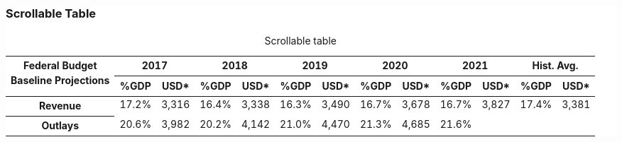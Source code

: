 





### Scrollable Table


<div class="usa-table-container--scrollable">
  <table class="usa-table">
    <caption>Scrollable table</caption>
    <col>
    <colgroup span="2"></colgroup>
    <colgroup span="2"></colgroup>
    <thead>
      <tr>
        <th rowspan="2">Federal Budget<br> Baseline Projections</th>
        <th colspan="2" scope="colgroup" class="text-center">2017</th>
        <th colspan="2" scope="colgroup" class="text-center">2018</th>
        <th colspan="2" scope="colgroup" class="text-center">2019</th>
        <th colspan="2" scope="colgroup" class="text-center">2020</th>
        <th colspan="2" scope="colgroup" class="text-center">2021</th>
        <th colspan="2" scope="colgroup" class="text-center">Hist. Avg.</th>
      </tr>
      <tr>
        <th scope="col" class="text-right">%GDP</th>
        <th scope="col" class="text-right">USD*</th>
        <th scope="col" class="text-right">%GDP</th>
        <th scope="col" class="text-right">USD*</th>
        <th scope="col" class="text-right">%GDP</th>
        <th scope="col" class="text-right">USD*</th>
        <th scope="col" class="text-right">%GDP</th>
        <th scope="col" class="text-right">USD*</th>
        <th scope="col" class="text-right">%GDP</th>
        <th scope="col" class="text-right">USD*</th>
        <th scope="col" class="text-right">%GDP</th>
        <th scope="col" class="text-right">USD*</th>
      </tr>
    </thead>
    <tr>
      <th scope="row">Revenue</th>
      <td class="font-mono-sm text-tabular text-right">17.2%</td>
      <td class="font-mono-sm text-tabular text-right">3,316</td>
      <td class="font-mono-sm text-tabular text-right">16.4%</td>
      <td class="font-mono-sm text-tabular text-right">3,338</td>
      <td class="font-mono-sm text-tabular text-right">16.3%</td>
      <td class="font-mono-sm text-tabular text-right">3,490</td>
      <td class="font-mono-sm text-tabular text-right">16.7%</td>
      <td class="font-mono-sm text-tabular text-right">3,678</td>
      <td class="font-mono-sm text-tabular text-right">16.7%</td>
      <td class="font-mono-sm text-tabular text-right">3,827</td>
      <td class="font-mono-sm text-tabular text-right">17.4%</td>
      <td class="font-mono-sm text-tabular text-right">3,381</td>
    </tr>
    <tr>
      <th scope="row">Outlays</th>
      <td class="font-mono-sm text-tabular text-right">20.6%</td>
      <td class="font-mono-sm text-tabular text-right">3,982</td>
      <td class="font-mono-sm text-tabular text-right">20.2%</td>
      <td class="font-mono-sm text-tabular text-right">4,142</td>
      <td class="font-mono-sm text-tabular text-right">21.0%</td>
      <td class="font-mono-sm text-tabular text-right">4,470</td>
      <td class="font-mono-sm text-tabular text-right">21.3%</td>
      <td class="font-mono-sm text-tabular text-right">4,685</td>
      <td class="font-mono-sm text-tabular text-right">21.6%</td>